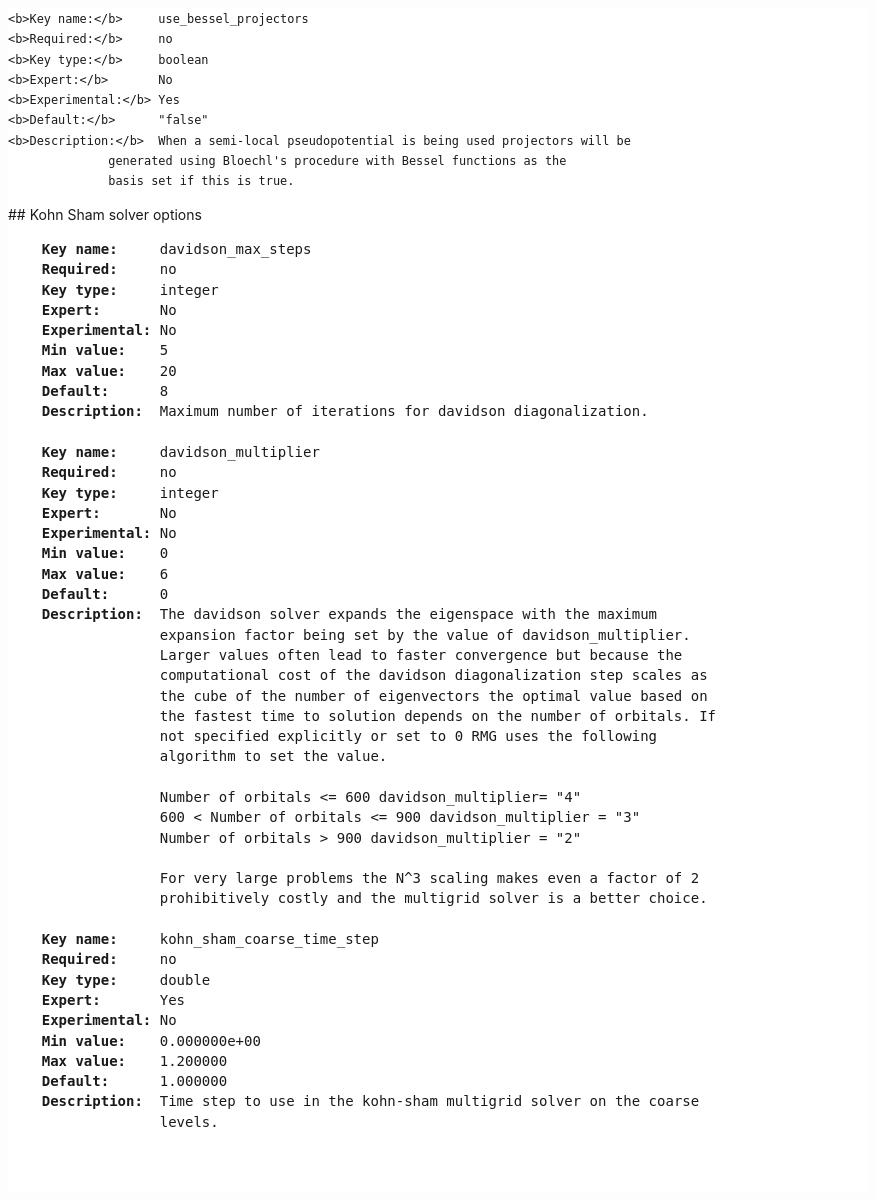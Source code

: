     <b>Key name:</b>     use_bessel_projectors
    <b>Required:</b>     no
    <b>Key type:</b>     boolean
    <b>Expert:</b>       No
    <b>Experimental:</b> Yes
    <b>Default:</b>      "false"
    <b>Description:</b>  When a semi-local pseudopotential is being used projectors will be 
                  generated using Bloechl's procedure with Bessel functions as the 
                  basis set if this is true. 

</pre>
## Kohn Sham solver options

<pre>
    <b>Key name:</b>     davidson_max_steps
    <b>Required:</b>     no
    <b>Key type:</b>     integer
    <b>Expert:</b>       No
    <b>Experimental:</b> No
    <b>Min value:</b>    5
    <b>Max value:</b>    20
    <b>Default:</b>      8
    <b>Description:</b>  Maximum number of iterations for davidson diagonalization. 

    <b>Key name:</b>     davidson_multiplier
    <b>Required:</b>     no
    <b>Key type:</b>     integer
    <b>Expert:</b>       No
    <b>Experimental:</b> No
    <b>Min value:</b>    0
    <b>Max value:</b>    6
    <b>Default:</b>      0
    <b>Description:</b>  The davidson solver expands the eigenspace with the maximum 
                  expansion factor being set by the value of davidson_multiplier. 
                  Larger values often lead to faster convergence but because the 
                  computational cost of the davidson diagonalization step scales as 
                  the cube of the number of eigenvectors the optimal value based on 
                  the fastest time to solution depends on the number of orbitals. If 
                  not specified explicitly or set to 0 RMG uses the following 
                  algorithm to set the value. 
                  
                  Number of orbitals <= 600 davidson_multiplier= "4" 
                  600 < Number of orbitals <= 900 davidson_multiplier = "3" 
                  Number of orbitals > 900 davidson_multiplier = "2" 
                  
                  For very large problems the N^3 scaling makes even a factor of 2 
                  prohibitively costly and the multigrid solver is a better choice. 

    <b>Key name:</b>     kohn_sham_coarse_time_step
    <b>Required:</b>     no
    <b>Key type:</b>     double
    <b>Expert:</b>       Yes
    <b>Experimental:</b> No
    <b>Min value:</b>    0.000000e+00
    <b>Max value:</b>    1.200000
    <b>Default:</b>      1.000000
    <b>Description:</b>  Time step to use in the kohn-sham multigrid solver on the coarse 
                  levels. 
